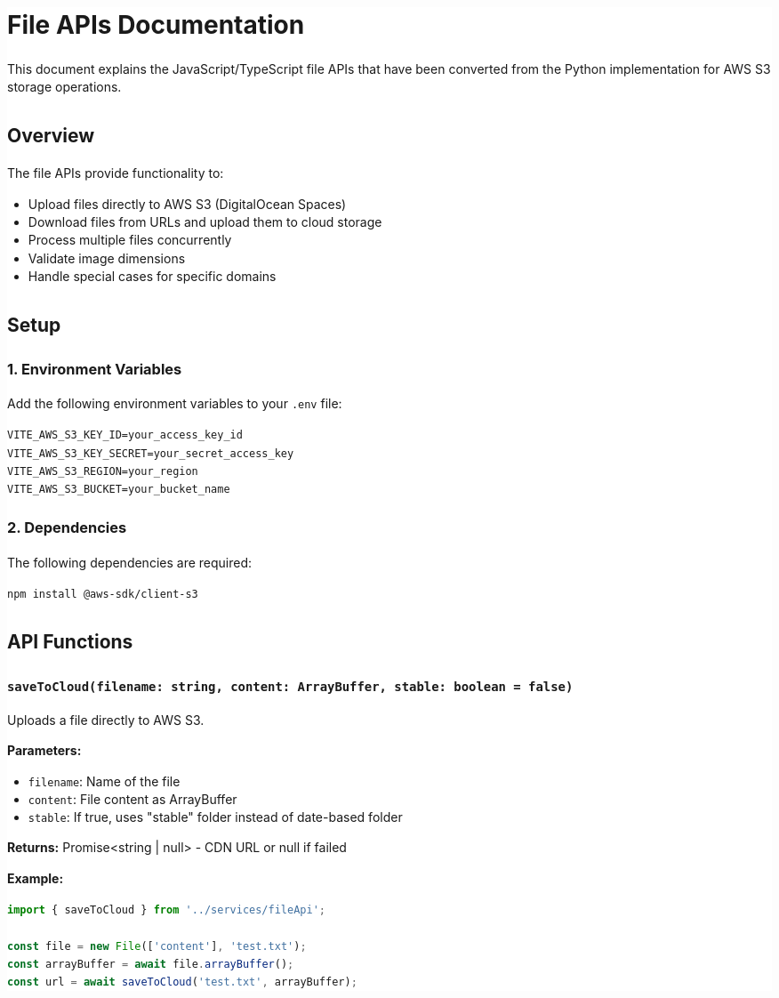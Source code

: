 # File APIs Documentation

This document explains the JavaScript/TypeScript file APIs that have been converted from the Python implementation for AWS S3 storage operations.

## Overview

The file APIs provide functionality to:
- Upload files directly to AWS S3 (DigitalOcean Spaces)
- Download files from URLs and upload them to cloud storage
- Process multiple files concurrently
- Validate image dimensions
- Handle special cases for specific domains

## Setup

### 1. Environment Variables

Add the following environment variables to your `.env` file:

```env
VITE_AWS_S3_KEY_ID=your_access_key_id
VITE_AWS_S3_KEY_SECRET=your_secret_access_key
VITE_AWS_S3_REGION=your_region
VITE_AWS_S3_BUCKET=your_bucket_name
```

### 2. Dependencies

The following dependencies are required:

```bash
npm install @aws-sdk/client-s3
```

## API Functions

### `saveToCloud(filename: string, content: ArrayBuffer, stable: boolean = false)`

Uploads a file directly to AWS S3.

**Parameters:**
- `filename`: Name of the file
- `content`: File content as ArrayBuffer
- `stable`: If true, uses "stable" folder instead of date-based folder

**Returns:** Promise<string | null> - CDN URL or null if failed

**Example:**
```typescript
import { saveToCloud } from '../services/fileApi';

const file = new File(['content'], 'test.txt');
const arrayBuffer = await file.arrayBuffer();
const url = await saveToCloud('test.txt', arrayBuffer);
```
